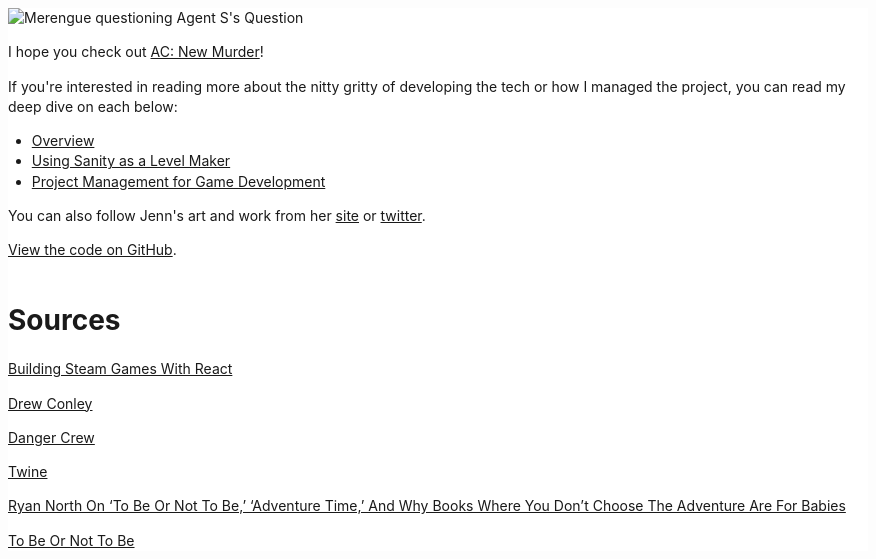 ![Merengue questioning Agent S's Question](https://padilla-media.s3.amazonaws.com/blog/acnm/Merenguequestion.png)

I hope you check out [AC: New Murder](https://acnewmurder.com/)!

If you're interested in reading more about the nitty gritty of developing the tech or how I managed the project, you can read my deep dive on each below:

- [Overview](/acnmp)
- [Using Sanity as a Level Maker](/acnmbe)
- [Project Management for Game Development](/acnmpm)

You can also follow Jenn's art and work from her [site](https://www.jennpadilla.com/) or [twitter](https://twitter.com/jennpadillart).

[View the code on GitHub](https://github.com/cdpadilla42/AMM).

# Sources

[Building Steam Games With React](https://syntax.fm/show/176/building-steam-games-with-react)

[Drew Conley](https://twitter.com/drewconley13)

[Danger Crew](https://thedangercrew.com/)

[Twine](https://twinery.org/)

[Ryan North On ‘To Be Or Not To Be,’ ‘Adventure Time,’ And Why Books Where You Don’t Choose The Adventure Are For Babies](https://comicsalliance.com/ryan-north-to-be-or-not-to-be-adventure-time-interview/)

[To Be Or Not To Be](https://qwantz.com/tobeornottobe.php)
